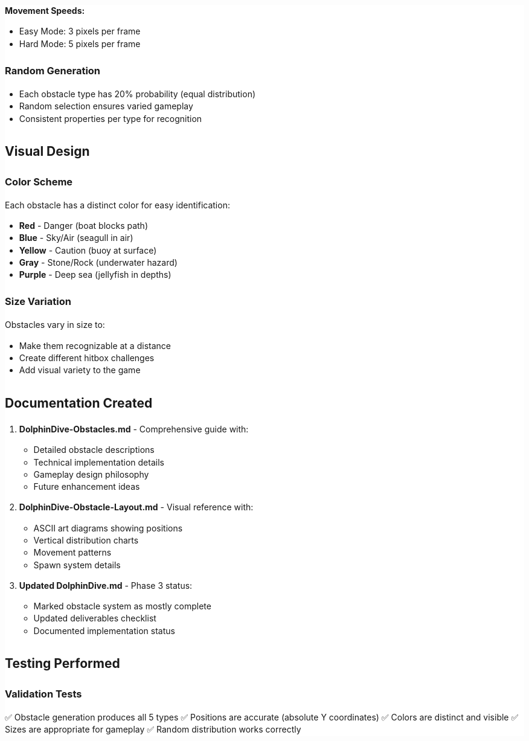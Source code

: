 **Movement Speeds:**
- Easy Mode: 3 pixels per frame
- Hard Mode: 5 pixels per frame

### Random Generation
- Each obstacle type has 20% probability (equal distribution)
- Random selection ensures varied gameplay
- Consistent properties per type for recognition

## Visual Design

### Color Scheme
Each obstacle has a distinct color for easy identification:
- **Red** - Danger (boat blocks path)
- **Blue** - Sky/Air (seagull in air)
- **Yellow** - Caution (buoy at surface)
- **Gray** - Stone/Rock (underwater hazard)
- **Purple** - Deep sea (jellyfish in depths)

### Size Variation
Obstacles vary in size to:
- Make them recognizable at a distance
- Create different hitbox challenges
- Add visual variety to the game

## Documentation Created

1. **DolphinDive-Obstacles.md** - Comprehensive guide with:
   - Detailed obstacle descriptions
   - Technical implementation details
   - Gameplay design philosophy
   - Future enhancement ideas

2. **DolphinDive-Obstacle-Layout.md** - Visual reference with:
   - ASCII art diagrams showing positions
   - Vertical distribution charts
   - Movement patterns
   - Spawn system details

3. **Updated DolphinDive.md** - Phase 3 status:
   - Marked obstacle system as mostly complete
   - Updated deliverables checklist
   - Documented implementation status

## Testing Performed

### Validation Tests
✅ Obstacle generation produces all 5 types
✅ Positions are accurate (absolute Y coordinates)
✅ Colors are distinct and visible
✅ Sizes are appropriate for gameplay
✅ Random distribution works correctly
